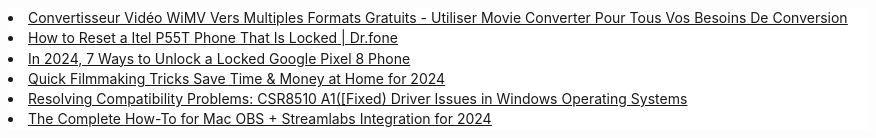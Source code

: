<li><a href="https://tech-revival.techidaily.com/convertisseur-video-wimv-vers-multiples-formats-gratuits-utiliser-movie-converter-pour-tous-vos-besoins-de-conversion/"><u>Convertisseur Vidéo WiMV Vers Multiples Formats Gratuits - Utiliser Movie Converter Pour Tous Vos Besoins De Conversion</u></a></li>
<li><a href="https://techidaily.com/how-to-reset-a-itel-p55t-phone-that-is-locked-drfone-by-drfone-reset-android-reset-android/"><u>How to Reset a Itel P55T Phone That Is Locked | Dr.fone</u></a></li>
<li><a href="https://unlock-android.techidaily.com/in-2024-7-ways-to-unlock-a-locked-google-pixel-8-phone-by-drfone-android/"><u>In 2024, 7 Ways to Unlock a Locked Google Pixel 8 Phone</u></a></li>
<li><a href="https://extra-support.techidaily.com/quick-filmmaking-tricks-save-time-and-money-at-home-for-2024/"><u>Quick Filmmaking Tricks Save Time & Money at Home for 2024</u></a></li>
<li><a href="https://win-dash.techidaily.com/resolving-compatibility-problems-csr8510-a1fixed-driver-issues-in-windows-operating-systems/"><u>Resolving Compatibility Problems: CSR8510 A1([Fixed) Driver Issues in Windows Operating Systems</u></a></li>
<li><a href="https://article-helps.techidaily.com/the-complete-how-to-for-mac-obs-plus-streamlabs-integration-for-2024/"><u>The Complete How-To for Mac OBS + Streamlabs Integration for 2024</u></a></li>
</ul></div>

